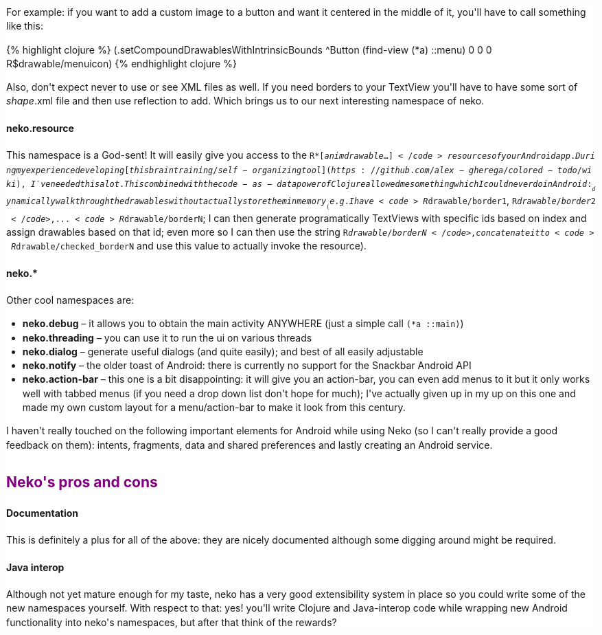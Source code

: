 For example: if you want to add a custom image to a button and want it centered in the middle of it, you'll have to call something like this:

{% highlight clojure %}
(.setCompoundDrawablesWithIntrinsicBounds ^Button 
	(find-view (*a) ::menu) 
	0 0 0 R$drawable/menuicon)
{% endhighlight clojure %}

Also, don't expect never to use or see XML files as well. If you need borders to your TextView you'll have to have some sort of *shape*.xml file and then use reflection to add. Which brings us to our next interesting namespace of neko.

#### neko.resource

This namespace is a God-sent! It will easily give you access to the <code>R$*[anim drawable …]</code> resources of your Android app. During my experience developing [this brain training/self-organizing tool](https://github.com/alex-gherega/colored-todo/wiki), I've needed this a lot. This combined with the code-as-data power of Clojure allowed me something which I could never do in Android: __dynamically walk through the drawables without actually store them in memory__ (e.g. I have <code>R$drawable/border1</code>, <code>R$drawable/border2</code>, ...  <code>R$drawable/borderN</code>; I can then generate programatically TextViews with specific ids based on index and assign drawables based on that id; even more so I can then use the string <code>R$drawable/borderN</code>, concatenate it to <code>R$drawable/checked_borderN</code> and use this value to actually invoke the resource).

#### neko.*

Other cool namespaces are:

*  __neko.debug__ – it allows you to obtain the main activity ANYWHERE (just a simple call <code>(*a ::main)</code>)
*  __neko.threading__ – you can use it to run the ui on various threads
*  __neko.dialog__ – generate useful dialogs (and quite easily); and best of all easily adjustable
*  __neko.notify__ – the older toast of Android: there is currently no support for the Snackbar Android API
*  __neko.action-bar__ – this one is a bit disappointing: it will give you an action-bar, you can even add menus to it but it only works well with tabbed menus (if you need a drop down list don't hope for much); I've actually given up in my up on this one and made my own custom layout for a menu/action-bar to make it look from this century.

I haven't really touched on the following important elements for Android while using Neko (so I can't really provide a good feedback on them): intents, fragments, data and shared preferences and lastly creating an Android service.

<h2><font color="purple">Neko's pros and cons</font></h2>

#### Documentation

This is definitely a plus for all of the above: they are nicely documented although some digging around might be required.

#### Java interop

Although not yet mature enough for my taste, neko has a very good extensibility system in place so you could write some of the new namespaces yourself. With respect to that: yes! you'll write Clojure and Java-interop code while wrapping new Android functionality into neko's namespaces, but after that think of the rewards?
